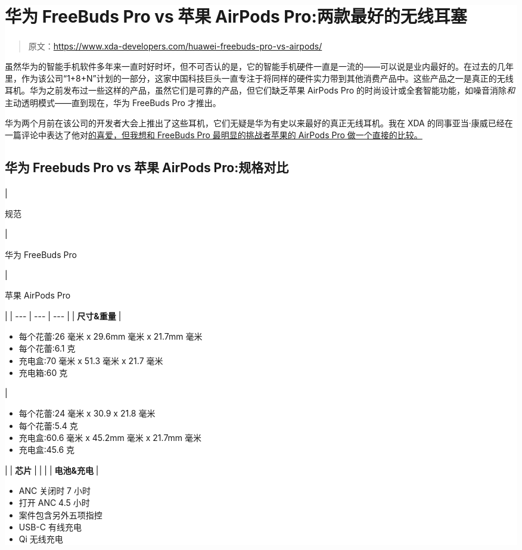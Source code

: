 # 华为 FreeBuds Pro vs 苹果 AirPods Pro:两款最好的无线耳塞

> 原文：<https://www.xda-developers.com/huawei-freebuds-pro-vs-airpods/>

虽然华为的智能手机软件多年来一直时好时坏，但不可否认的是，它的智能手机硬件一直是一流的——可以说是业内最好的。在过去的几年里，作为该公司“1+8+N”计划的一部分，这家中国科技巨头一直专注于将同样的硬件实力带到其他消费产品中。这些产品之一是真正的无线耳机。华为之前发布过一些这样的产品，虽然它们是可靠的产品，但它们缺乏苹果 AirPods Pro 的时尚设计或全套智能功能，如噪音消除*和*主动透明模式——直到现在，华为 FreeBuds Pro 才推出。

华为两个月前在该公司的开发者大会上推出了这些耳机，它们无疑是华为有史以来最好的真正无线耳机。我在 XDA 的同事亚当·康威已经在一篇评论中表达了他对[的喜爱，但我想和 FreeBuds Pro 最明显的挑战者苹果的 AirPods Pro 做一个直接的比较。](https://www.xda-developers.com/huawei-freebuds-pro-review/)

## 华为 Freebuds Pro vs 苹果 AirPods Pro:规格对比

| 

规范

 | 

华为 FreeBuds Pro

 | 

苹果 AirPods Pro

 |
| --- | --- | --- |
| **尺寸&重量** | 

*   每个花蕾:26 毫米 x 29.6mm 毫米 x 21.7mm 毫米
*   每个花蕾:6.1 克
*   充电盒:70 毫米 x 51.3 毫米 x 21.7 毫米
*   充电箱:60 克

 | 

*   每个花蕾:24 毫米 x 30.9 x 21.8 毫米
*   每个花蕾:5.4 克
*   充电盒:60.6 毫米 x 45.2mm 毫米 x 21.7mm 毫米
*   充电盒:45.6 克

 |
| **芯片** |  |  |
| **电池&充电** | 

*   ANC 关闭时 7 小时
*   打开 ANC 4.5 小时
*   案件包含另外五项指控
*   USB-C 有线充电
*   Qi 无线充电
